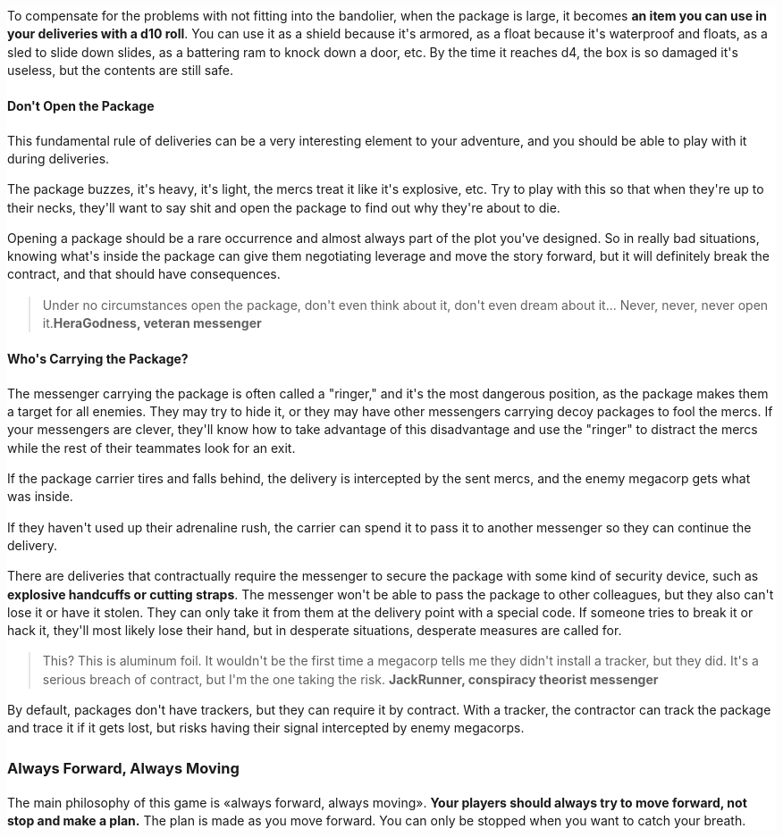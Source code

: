 To compensate for the problems with not fitting into the bandolier, when the package is large, it becomes **an item you can use in your deliveries with a d10 roll**. You can use it as a shield because it's armored, as a float because it's waterproof and floats, as a sled to slide down slides, as a battering ram to knock down a door, etc. By the time it reaches d4, the box is so damaged it's useless, but the contents are still safe.

#### Don't Open the Package

This fundamental rule of deliveries can be a very interesting element to your adventure, and you should be able to play with it during deliveries.

The package buzzes, it's heavy, it's light, the mercs treat it like it's explosive, etc. Try to play with this so that when they're up to their necks, they'll want to say shit and open the package to find out why they're about to die.

Opening a package should be a rare occurrence and almost always part of the plot you've designed. So in really bad situations, knowing what's inside the package can give them negotiating leverage and move the story forward, but it will definitely break the contract, and that should have consequences.

> Under no circumstances open the package, don't even think about it, don't even dream about it... Never, never, never open it.__HeraGodness, veteran messenger__

#### Who's Carrying the Package?

The messenger carrying the package is often called a "ringer," and it's the most dangerous position, as the package makes them a target for all enemies. They may try to hide it, or they may have other messengers carrying decoy packages to fool the mercs. If your messengers are clever, they'll know how to take advantage of this disadvantage and use the "ringer" to distract the mercs while the rest of their teammates look for an exit.

If the package carrier tires and falls behind, the delivery is intercepted by the sent mercs, and the enemy megacorp gets what was inside.

If they haven't used up their adrenaline rush, the carrier can spend it to pass it to another messenger so they can continue the delivery.

There are deliveries that contractually require the messenger to secure the package with some kind of security device, such as **explosive handcuffs or cutting straps**. The messenger won't be able to pass the package to other colleagues, but they also can't lose it or have it stolen. They can only take it from them at the delivery point with a special code. If someone tries to break it or hack it, they'll most likely lose their hand, but in desperate situations, desperate measures are called for.

> This? This is aluminum foil. It wouldn't be the first time a megacorp tells me they didn't install a tracker, but they did. It's a serious breach of contract, but I'm the one taking the risk. __JackRunner, conspiracy theorist messenger__

By default, packages don't have trackers, but they can require it by contract. With a tracker, the contractor can track the package and trace it if it gets lost, but risks having their signal intercepted by enemy megacorps.

### Always Forward, Always Moving

The main philosophy of this game is «always forward, always moving». **Your players should always try to move forward, not stop and make a plan.** The plan is made as you move forward. You can only be stopped when you want to catch your breath.

